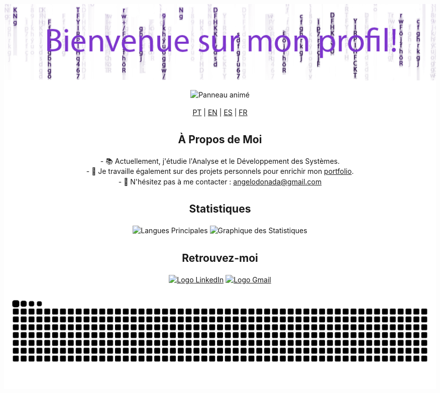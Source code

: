 <div align="center">
  <img width="100%" alt="Bienvenue sur mon profil!" src="https://github.com/wAngeloow/wAngeloow/blob/main/img/header-FR.png">
</div>

<p align="center">
  <img src="https://readme-typing-svg.demolab.com/?lines=Bonjour,+visiteur!+:);Mon+nom+est+Angelo;C'est+un+plaisir+de+t'avoir+ici!;&font=Fira%20Code&center=true&width=380&height=50&duration=4000&pause=1000&color=8000FF" alt="Panneau animé">
</p>

<div align="center">
  <a href="https://github.com/wAngeloow/wAngeloow/blob/main/README.md">PT</a> |
  <a href="https://github.com/wAngeloow/wAngeloow/blob/main/README.english.md">EN</a> |
  <a href="https://github.com/wAngeloow/wAngeloow/blob/main/README.espanol.md">ES</a> |
  <a href="https://github.com/wAngeloow/wAngeloow/blob/main/README.français.md">FR</a>
</div>

<h2 align="center">À Propos de Moi</h2>

<p align="center">
  - 📚 Actuellement, j'étudie l'Analyse et le Développement des Systèmes.<br>
  - 💼 Je travaille également sur des projets personnels pour enrichir mon <a href="https://wangeloow.github.io/portfolio/">portfolio<a/>.<br>
  - 📧 N'hésitez pas à me contacter : <a href="mailto:angelodonada@gmail.com">angelodonada@gmail.com</a>
</p>

<h2 align="center">Statistiques</h2>

<div align="center">
  <img src="https://github-readme-stats.vercel.app/api/top-langs/?username=wAngeloow&hide_progress=false&theme=gotham&hide_border=true" width="273" alt="Langues Principales"/>
  <img src="http://github-profile-summary-cards.vercel.app/api/cards/profile-details?username=wAngeloow&theme=gotham" width="650" alt="Graphique des Statistiques"/>
</div>

<h2 align="center">Retrouvez-moi</h2>

<div align="center">

  [![Logo LinkedIn](https://img.shields.io/badge/LinkedIn-0077B5?style=for-the-badge&logo=linkedin&logoColor=white)](https://www.linkedin.com/in/angelodonada/)
  [![Logo Gmail](https://img.shields.io/badge/Gmail-EA4335?style=for-the-badge&logo=gmail&logoColor=white)](mailto:angelodonada@gmail.com)
  
</div>

<div align="center">
  <img alt="Animation de la grille de contributions GitHub" src="https://raw.githubusercontent.com/wAngeloow/wAngeloow/output/github-contribution-grid-snake.svg">
</div>
